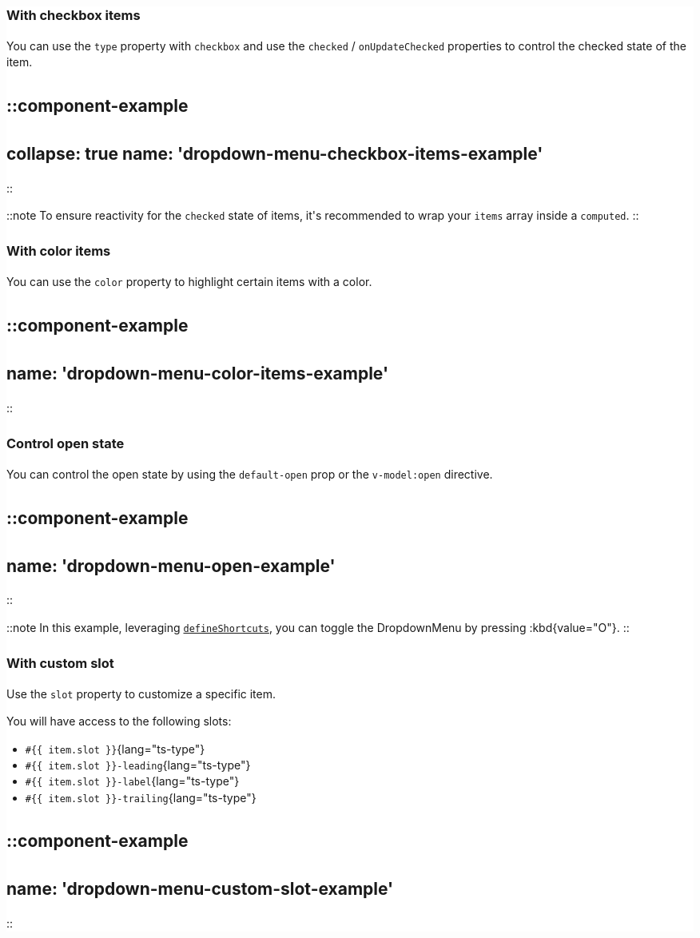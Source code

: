 ### With checkbox items

You can use the `type` property with `checkbox` and use the `checked` / `onUpdateChecked` properties to control the checked state of the item.

::component-example
---
collapse: true
name: 'dropdown-menu-checkbox-items-example'
---
::

::note
To ensure reactivity for the `checked` state of items, it's recommended to wrap your `items` array inside a `computed`.
::

### With color items

You can use the `color` property to highlight certain items with a color.

::component-example
---
name: 'dropdown-menu-color-items-example'
---
::

### Control open state

You can control the open state by using the `default-open` prop or the `v-model:open` directive.

::component-example
---
name: 'dropdown-menu-open-example'
---
::

::note
In this example, leveraging [`defineShortcuts`](/docs/composables/define-shortcuts), you can toggle the DropdownMenu by pressing :kbd{value="O"}.
::

### With custom slot

Use the `slot` property to customize a specific item.

You will have access to the following slots:

- `#{{ item.slot }}`{lang="ts-type"}
- `#{{ item.slot }}-leading`{lang="ts-type"}
- `#{{ item.slot }}-label`{lang="ts-type"}
- `#{{ item.slot }}-trailing`{lang="ts-type"}

::component-example
---
name: 'dropdown-menu-custom-slot-example'
---
::
